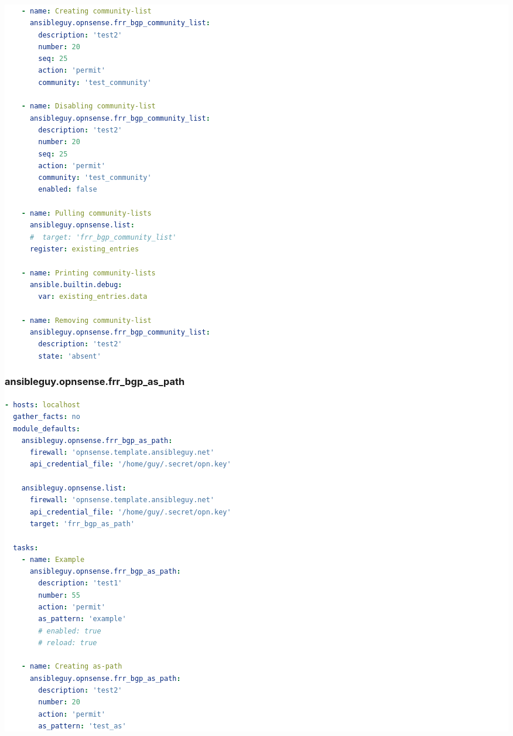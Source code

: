```yaml
    - name: Creating community-list
      ansibleguy.opnsense.frr_bgp_community_list:
        description: 'test2'
        number: 20
        seq: 25
        action: 'permit'
        community: 'test_community'

    - name: Disabling community-list
      ansibleguy.opnsense.frr_bgp_community_list:
        description: 'test2'
        number: 20
        seq: 25
        action: 'permit'
        community: 'test_community'
        enabled: false

    - name: Pulling community-lists
      ansibleguy.opnsense.list:
      #  target: 'frr_bgp_community_list'
      register: existing_entries

    - name: Printing community-lists
      ansible.builtin.debug:
        var: existing_entries.data

    - name: Removing community-list
      ansibleguy.opnsense.frr_bgp_community_list:
        description: 'test2'
        state: 'absent'
```

### ansibleguy.opnsense.frr_bgp_as_path

```yaml
- hosts: localhost
  gather_facts: no
  module_defaults:
    ansibleguy.opnsense.frr_bgp_as_path:
      firewall: 'opnsense.template.ansibleguy.net'
      api_credential_file: '/home/guy/.secret/opn.key'

    ansibleguy.opnsense.list:
      firewall: 'opnsense.template.ansibleguy.net'
      api_credential_file: '/home/guy/.secret/opn.key'
      target: 'frr_bgp_as_path'

  tasks:
    - name: Example
      ansibleguy.opnsense.frr_bgp_as_path:
        description: 'test1'
        number: 55
        action: 'permit'
        as_pattern: 'example'
        # enabled: true
        # reload: true

    - name: Creating as-path
      ansibleguy.opnsense.frr_bgp_as_path:
        description: 'test2'
        number: 20
        action: 'permit'
        as_pattern: 'test_as'
```